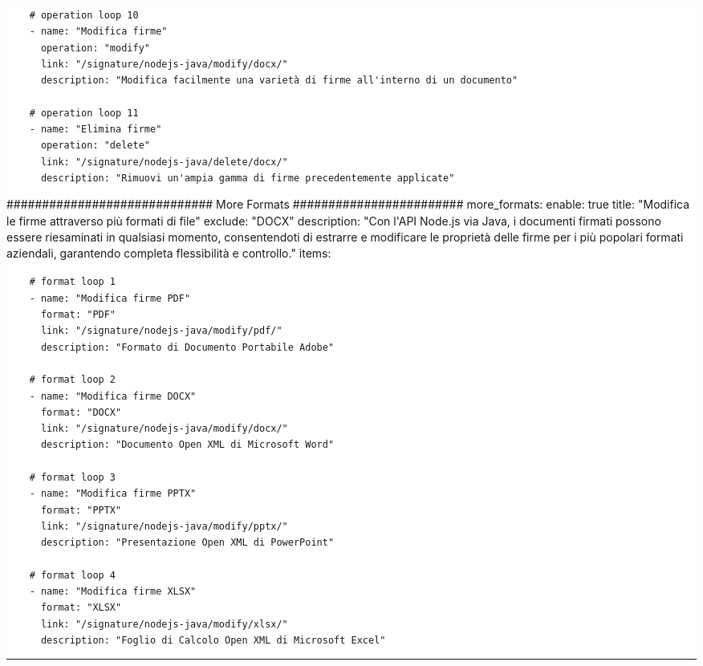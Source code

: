         # operation loop 10
        - name: "Modifica firme"
          operation: "modify"
          link: "/signature/nodejs-java/modify/docx/"
          description: "Modifica facilmente una varietà di firme all'interno di un documento"
          
        # operation loop 11
        - name: "Elimina firme"
          operation: "delete"
          link: "/signature/nodejs-java/delete/docx/"
          description: "Rimuovi un'ampia gamma di firme precedentemente applicate"
          
############################# More Formats ########################
more_formats:
    enable: true
    title: "Modifica le firme attraverso più formati di file"
    exclude: "DOCX"
    description: "Con l'API Node.js via Java, i documenti firmati possono essere riesaminati in qualsiasi momento, consentendoti di estrarre e modificare le proprietà delle firme per i più popolari formati aziendali, garantendo completa flessibilità e controllo."
    items: 
          
        # format loop 1
        - name: "Modifica firme PDF"
          format: "PDF"
          link: "/signature/nodejs-java/modify/pdf/"
          description: "Formato di Documento Portabile Adobe"
          
        # format loop 2
        - name: "Modifica firme DOCX"
          format: "DOCX"
          link: "/signature/nodejs-java/modify/docx/"
          description: "Documento Open XML di Microsoft Word"
          
        # format loop 3
        - name: "Modifica firme PPTX"
          format: "PPTX"
          link: "/signature/nodejs-java/modify/pptx/"
          description: "Presentazione Open XML di PowerPoint"
          
        # format loop 4
        - name: "Modifica firme XLSX"
          format: "XLSX"
          link: "/signature/nodejs-java/modify/xlsx/"
          description: "Foglio di Calcolo Open XML di Microsoft Excel"


          

---